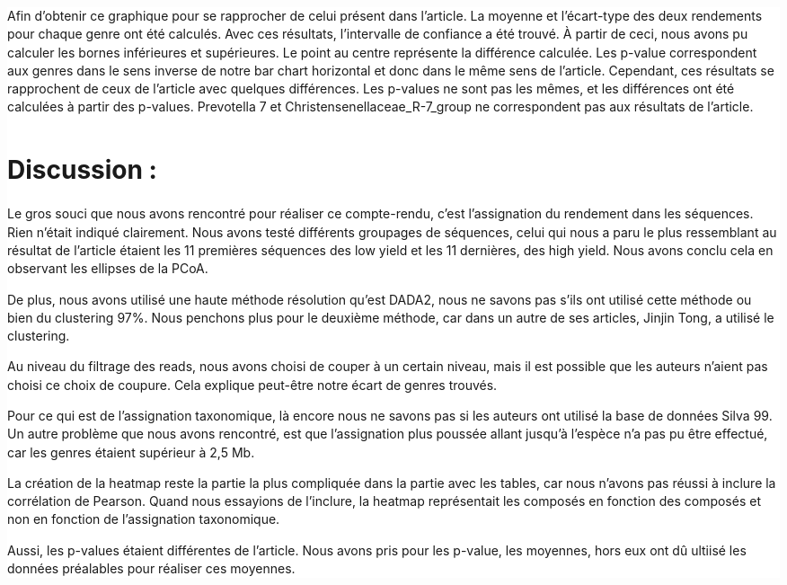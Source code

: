 Afin d’obtenir ce graphique pour se rapprocher de celui présent dans
l’article. La moyenne et l’écart-type des deux rendements pour chaque
genre ont été calculés. Avec ces résultats, l’intervalle de confiance a
été trouvé. À partir de ceci, nous avons pu calculer les bornes
inférieures et supérieures. Le point au centre représente la différence
calculée. Les p-value correspondent aux genres dans le sens inverse de
notre bar chart horizontal et donc dans le même sens de l’article.
Cependant, ces résultats se rapprochent de ceux de l’article avec
quelques différences. Les p-values ne sont pas les mêmes, et les
différences ont été calculées à partir des p-values. Prevotella 7 et
Christensenellaceae\_R-7\_group ne correspondent pas aux résultats de
l’article.

# Discussion :

Le gros souci que nous avons rencontré pour réaliser ce compte-rendu,
c’est l’assignation du rendement dans les séquences. Rien n’était
indiqué clairement. Nous avons testé différents groupages de séquences,
celui qui nous a paru le plus ressemblant au résultat de l’article
étaient les 11 premières séquences des low yield et les 11 dernières,
des high yield. Nous avons conclu cela en observant les ellipses de la
PCoA.

De plus, nous avons utilisé une haute méthode résolution qu’est DADA2,
nous ne savons pas s’ils ont utilisé cette méthode ou bien du clustering
97%. Nous penchons plus pour le deuxième méthode, car dans un autre de
ses articles, Jinjin Tong, a utilisé le clustering.

Au niveau du filtrage des reads, nous avons choisi de couper à un
certain niveau, mais il est possible que les auteurs n’aient pas choisi
ce choix de coupure. Cela explique peut-être notre écart de genres
trouvés.

Pour ce qui est de l’assignation taxonomique, là encore nous ne savons
pas si les auteurs ont utilisé la base de données Silva 99. Un autre
problème que nous avons rencontré, est que l’assignation plus poussée
allant jusqu’à l’espèce n’a pas pu être effectué, car les genres étaient
supérieur à 2,5 Mb.

La création de la heatmap reste la partie la plus compliquée dans la
partie avec les tables, car nous n’avons pas réussi à inclure la
corrélation de Pearson. Quand nous essayions de l’inclure, la heatmap
représentait les composés en fonction des composés et non en fonction de
l’assignation taxonomique.

Aussi, les p-values étaient différentes de l’article. Nous avons pris
pour les p-value, les moyennes, hors eux ont dû ultiisé les données
préalables pour réaliser ces moyennes.
